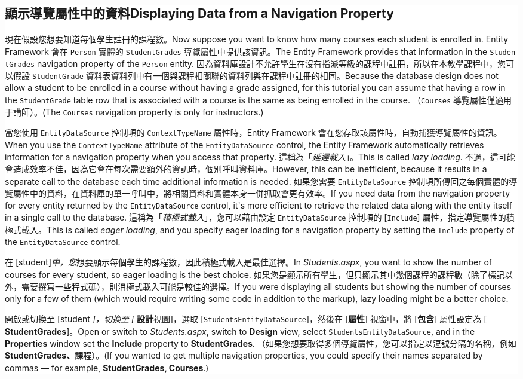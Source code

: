 ## <a name="displaying-data-from-a-navigation-property"></a><span data-ttu-id="24304-229">顯示導覽屬性中的資料</span><span class="sxs-lookup"><span data-stu-id="24304-229">Displaying Data from a Navigation Property</span></span>

<span data-ttu-id="24304-230">現在假設您想要知道每個學生註冊的課程數。</span><span class="sxs-lookup"><span data-stu-id="24304-230">Now suppose you want to know how many courses each student is enrolled in.</span></span> <span data-ttu-id="24304-231">Entity Framework 會在 `Person` 實體的 `StudentGrades` 導覽屬性中提供該資訊。</span><span class="sxs-lookup"><span data-stu-id="24304-231">The Entity Framework provides that information in the `StudentGrades` navigation property of the `Person` entity.</span></span> <span data-ttu-id="24304-232">因為資料庫設計不允許學生在沒有指派等級的課程中註冊，所以在本教學課程中，您可以假設 `StudentGrade` 資料表資料列中有一個與課程相關聯的資料列與在課程中註冊的相同。</span><span class="sxs-lookup"><span data-stu-id="24304-232">Because the database design does not allow a student to be enrolled in a course without having a grade assigned, for this tutorial you can assume that having a row in the `StudentGrade` table row that is associated with a course is the same as being enrolled in the course.</span></span> <span data-ttu-id="24304-233">（`Courses` 導覽屬性僅適用于講師）。</span><span class="sxs-lookup"><span data-stu-id="24304-233">(The `Courses` navigation property is only for instructors.)</span></span>

<span data-ttu-id="24304-234">當您使用 `EntityDataSource` 控制項的 `ContextTypeName` 屬性時，Entity Framework 會在您存取該屬性時，自動捕獲導覽屬性的資訊。</span><span class="sxs-lookup"><span data-stu-id="24304-234">When you use the `ContextTypeName` attribute of the `EntityDataSource` control, the Entity Framework automatically retrieves information for a navigation property when you access that property.</span></span> <span data-ttu-id="24304-235">這稱為「*延遲載入*」。</span><span class="sxs-lookup"><span data-stu-id="24304-235">This is called *lazy loading*.</span></span> <span data-ttu-id="24304-236">不過，這可能會造成效率不佳，因為它會在每次需要額外的資訊時，個別呼叫資料庫。</span><span class="sxs-lookup"><span data-stu-id="24304-236">However, this can be inefficient, because it results in a separate call to the database each time additional information is needed.</span></span> <span data-ttu-id="24304-237">如果您需要 `EntityDataSource` 控制項所傳回之每個實體的導覽屬性中的資料，在資料庫的單一呼叫中，將相關資料和實體本身一併抓取會更有效率。</span><span class="sxs-lookup"><span data-stu-id="24304-237">If you need data from the navigation property for every entity returned by the `EntityDataSource` control, it's more efficient to retrieve the related data along with the entity itself in a single call to the database.</span></span> <span data-ttu-id="24304-238">這稱為「*積極式載入*」，您可以藉由設定 `EntityDataSource` 控制項的 [`Include`] 屬性，指定導覽屬性的積極式載入。</span><span class="sxs-lookup"><span data-stu-id="24304-238">This is called *eager loading*, and you specify eager loading for a navigation property by setting the `Include` property of the `EntityDataSource` control.</span></span>

<span data-ttu-id="24304-239">在 [student]*中，您*想要顯示每個學生的課程數，因此積極式載入是最佳選擇。</span><span class="sxs-lookup"><span data-stu-id="24304-239">In *Students.aspx*, you want to show the number of courses for every student, so eager loading is the best choice.</span></span> <span data-ttu-id="24304-240">如果您是顯示所有學生，但只顯示其中幾個課程的課程數（除了標記以外，需要撰寫一些程式碼），則消極式載入可能是較佳的選擇。</span><span class="sxs-lookup"><span data-stu-id="24304-240">If you were displaying all students but showing the number of courses only for a few of them (which would require writing some code in addition to the markup), lazy loading might be a better choice.</span></span>

<span data-ttu-id="24304-241">開啟或切換至 [student *]，切換至 [* **設計**視圖]，選取 [`StudentsEntityDataSource`]，然後在 [**屬性**] 視窗中，將 [**包含**] 屬性設定為 [ **StudentGrades**]。</span><span class="sxs-lookup"><span data-stu-id="24304-241">Open or switch to *Students.aspx*, switch to **Design** view, select `StudentsEntityDataSource`, and in the **Properties** window set the **Include** property to **StudentGrades**.</span></span> <span data-ttu-id="24304-242">（如果您想要取得多個導覽屬性，您可以指定以逗號分隔的名稱，例如**StudentGrades、課程**）。</span><span class="sxs-lookup"><span data-stu-id="24304-242">(If you wanted to get multiple navigation properties, you could specify their names separated by commas — for example, **StudentGrades, Courses**.)</span></span>
